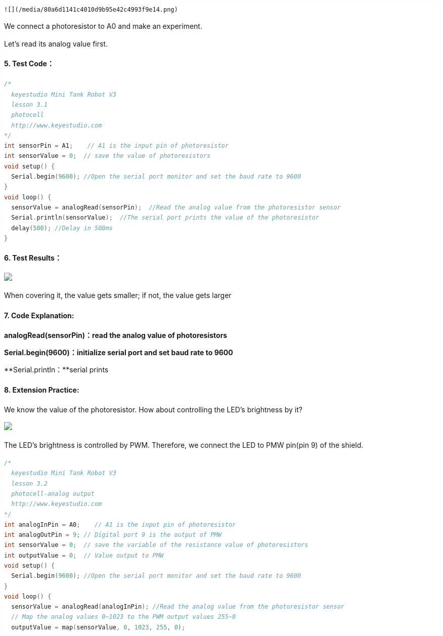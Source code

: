     ![](/media/80a6d1141c4010d9b95e42c4993f9e14.png)

We connect a photoresistor to A0 and make an experiment.

Let’s read its analog value first.

#### 5. Test Code：

```c++
/*
  keyestudio Mini Tank Robot V3
  lesson 3.1
  photocell
  http://www.keyestudio.com
*/
int sensorPin = A1;    // A1 is the input pin of photoresistor
int sensorValue = 0;  // save the value of photoresistors
void setup() {
  Serial.begin(9600); //Open the serial port monitor and set the baud rate to 9600
}
void loop() {
  sensorValue = analogRead(sensorPin);  //Read the analog value from the photoresistor sensor
  Serial.println(sensorValue);  //The serial port prints the value of the photoresistor
  delay(500); //Delay in 500ms
}
```

#### 6. Test Results：

![](/media/0e2fe0d2eb2b427af79c7cb76b2d9f3f.png)

When covering it, the value gets smaller; if not, the value gets larger

#### 7. Code Explanation:

**analogRead(sensorPin)：read the analog value of photoresistors**

**Serial.begin(9600)：initialize serial port and set baud rate to 9600**

**Serial.println：**serial prints

#### 8. Extension Practice:

We know the value of the photoresistor. How about controlling the LED’s brightness by it?

![](/media/7199a5af4f031c3c10120dca0ca91cf4.png)

The LED’s brightness is controlled by PWM. Therefore, we connect the LED to PMW pin(pin 9) of the shield.

```c++
/*
  keyestudio Mini Tank Robot V3
  lesson 3.2
  photocell-analog output
  http://www.keyestudio.com
*/
int analogInPin = A0;    // A1 is the input pin of photoresistor
int analogOutPin = 9; // Digital port 9 is the output of PMW
int sensorValue = 0;  // save the variable of the resistance value of photoresistors
int outputValue = 0;  // Value output to PMW
void setup() {
  Serial.begin(9600); //Open the serial port monitor and set the baud rate to 9600
}
void loop() {
  sensorValue = analogRead(analogInPin); //Read the analog value from the photoresistor sensor
  // Map the analog values 0~1023 to the PWM output values 255~0
  outputValue = map(sensorValue, 0, 1023, 255, 0);
```